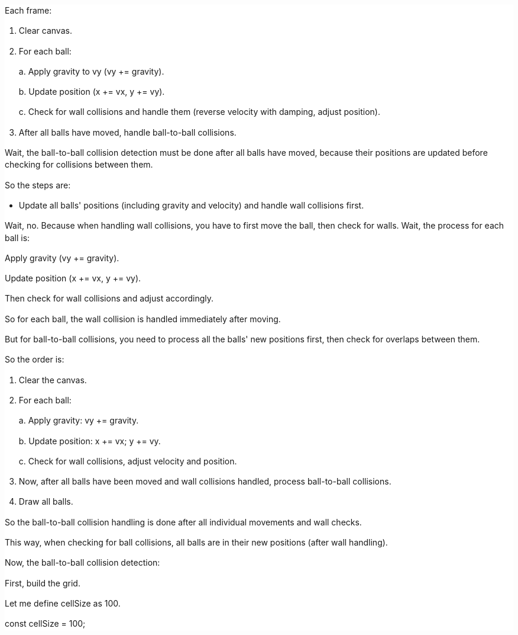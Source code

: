 Each frame:

1. Clear canvas.

2. For each ball:

   a. Apply gravity to vy (vy += gravity).

   b. Update position (x += vx, y += vy).

   c. Check for wall collisions and handle them (reverse velocity with damping, adjust position).

3. After all balls have moved, handle ball-to-ball collisions.

Wait, the ball-to-ball collision detection must be done after all balls have moved, because their positions are updated before checking for collisions between them.

So the steps are:

- Update all balls' positions (including gravity and velocity) and handle wall collisions first.

Wait, no. Because when handling wall collisions, you have to first move the ball, then check for walls. Wait, the process for each ball is:

Apply gravity (vy += gravity).

Update position (x += vx, y += vy).

Then check for wall collisions and adjust accordingly.

So for each ball, the wall collision is handled immediately after moving.

But for ball-to-ball collisions, you need to process all the balls' new positions first, then check for overlaps between them.

So the order is:

1. Clear the canvas.

2. For each ball:

   a. Apply gravity: vy += gravity.

   b. Update position: x += vx; y += vy.

   c. Check for wall collisions, adjust velocity and position.

3. Now, after all balls have been moved and wall collisions handled, process ball-to-ball collisions.

4. Draw all balls.

So the ball-to-ball collision handling is done after all individual movements and wall checks.

This way, when checking for ball collisions, all balls are in their new positions (after wall handling).

Now, the ball-to-ball collision detection:

First, build the grid.

Let me define cellSize as 100.

const cellSize = 100;
